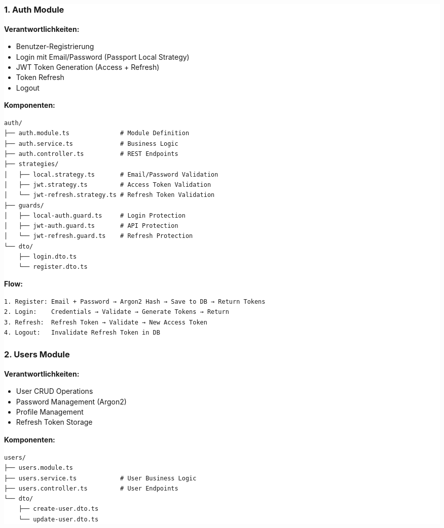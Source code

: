 ### 1. Auth Module

**Verantwortlichkeiten:**

-   Benutzer-Registrierung
-   Login mit Email/Password (Passport Local Strategy)
-   JWT Token Generation (Access + Refresh)
-   Token Refresh
-   Logout

**Komponenten:**

```
auth/
├── auth.module.ts              # Module Definition
├── auth.service.ts             # Business Logic
├── auth.controller.ts          # REST Endpoints
├── strategies/
│   ├── local.strategy.ts       # Email/Password Validation
│   ├── jwt.strategy.ts         # Access Token Validation
│   └── jwt-refresh.strategy.ts # Refresh Token Validation
├── guards/
│   ├── local-auth.guard.ts     # Login Protection
│   ├── jwt-auth.guard.ts       # API Protection
│   └── jwt-refresh.guard.ts    # Refresh Protection
└── dto/
    ├── login.dto.ts
    └── register.dto.ts
```

**Flow:**

```
1. Register: Email + Password → Argon2 Hash → Save to DB → Return Tokens
2. Login:    Credentials → Validate → Generate Tokens → Return
3. Refresh:  Refresh Token → Validate → New Access Token
4. Logout:   Invalidate Refresh Token in DB
```

### 2. Users Module

**Verantwortlichkeiten:**

-   User CRUD Operations
-   Password Management (Argon2)
-   Profile Management
-   Refresh Token Storage

**Komponenten:**

```
users/
├── users.module.ts
├── users.service.ts            # User Business Logic
├── users.controller.ts         # User Endpoints
└── dto/
    ├── create-user.dto.ts
    └── update-user.dto.ts
```
